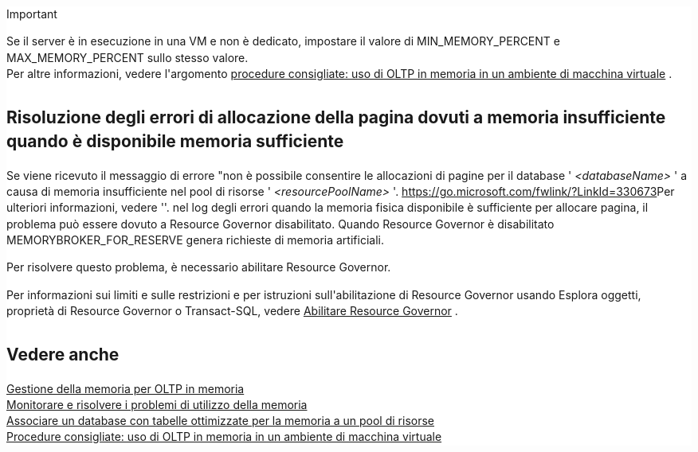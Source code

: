 > [!IMPORTANT]  
>  Se il server è in esecuzione in una VM e non è dedicato, impostare il valore di MIN_MEMORY_PERCENT e MAX_MEMORY_PERCENT sullo stesso valore.   
> Per altre informazioni, vedere l'argomento [procedure consigliate: uso di OLTP in memoria in un ambiente di macchina virtuale](../../database-engine/using-in-memory-oltp-in-a-vm-environment.md) .  
  
## <a name="resolve-page-allocation-failures-due-to-insufficient-memory-when-sufficient-memory-is-available"></a>Risoluzione degli errori di allocazione della pagina dovuti a memoria insufficiente quando è disponibile memoria sufficiente  
 Se viene ricevuto il messaggio di errore "non è possibile consentire le allocazioni di pagine per il database ' *\<databaseName>* ' a causa di memoria insufficiente nel pool di risorse ' *\<resourcePoolName>* '. <https://go.microsoft.com/fwlink/?LinkId=330673>Per ulteriori informazioni, vedere ''. nel log degli errori quando la memoria fisica disponibile è sufficiente per allocare pagina, il problema può essere dovuto a Resource Governor disabilitato. Quando Resource Governor è disabilitato MEMORYBROKER_FOR_RESERVE genera richieste di memoria artificiali.  
  
 Per risolvere questo problema, è necessario abilitare Resource Governor.  
  
 Per informazioni sui limiti e sulle restrizioni e per istruzioni sull'abilitazione di Resource Governor usando Esplora oggetti, proprietà di Resource Governor o Transact-SQL, vedere [Abilitare Resource Governor](https://technet.microsoft.com/library/bb895149.aspx) .  
  
## <a name="see-also"></a>Vedere anche  
 [Gestione della memoria per OLTP in memoria](../../database-engine/managing-memory-for-in-memory-oltp.md)   
 [Monitorare e risolvere i problemi di utilizzo della memoria](monitor-and-troubleshoot-memory-usage.md)   
 [Associare un database con tabelle ottimizzate per la memoria a un pool di risorse](bind-a-database-with-memory-optimized-tables-to-a-resource-pool.md)   
 [Procedure consigliate: uso di OLTP in memoria in un ambiente di macchina virtuale](../../database-engine/using-in-memory-oltp-in-a-vm-environment.md)  
  
  
